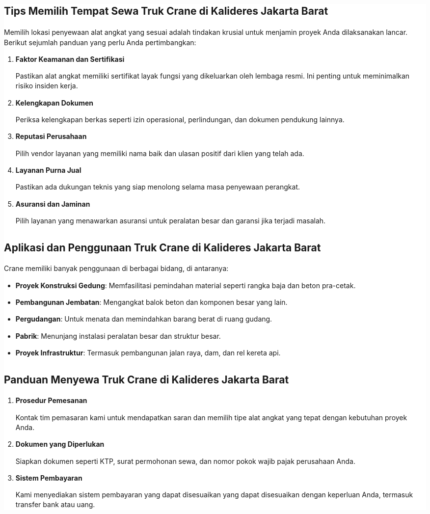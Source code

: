 ## Tips Memilih Tempat Sewa Truk Crane di Kalideres Jakarta Barat

Memilih lokasi penyewaan alat angkat yang sesuai adalah tindakan krusial untuk menjamin proyek Anda dilaksanakan lancar. Berikut sejumlah panduan yang perlu Anda pertimbangkan:  

1. **Faktor Keamanan dan Sertifikasi**  

   Pastikan alat angkat memiliki sertifikat layak fungsi yang dikeluarkan oleh lembaga resmi. Ini penting untuk meminimalkan risiko insiden kerja.  

2. **Kelengkapan Dokumen**  

   Periksa kelengkapan berkas seperti izin operasional, perlindungan, dan dokumen pendukung lainnya.  

3. **Reputasi Perusahaan**  

   Pilih vendor layanan yang memiliki nama baik dan ulasan positif dari klien yang telah ada.  

4. **Layanan Purna Jual**  

   Pastikan ada dukungan teknis yang siap menolong selama masa penyewaan perangkat.  

5. **Asuransi dan Jaminan**  

   Pilih layanan yang menawarkan asuransi untuk peralatan besar dan garansi jika terjadi masalah.  

## Aplikasi dan Penggunaan Truk Crane di Kalideres Jakarta Barat

Crane memiliki banyak penggunaan di berbagai bidang, di antaranya:  

- **Proyek Konstruksi Gedung**: Memfasilitasi pemindahan material seperti rangka baja dan beton pra-cetak.  

- **Pembangunan Jembatan**: Mengangkat balok beton dan komponen besar yang lain.  

- **Pergudangan**: Untuk menata dan memindahkan barang berat di ruang gudang.  

- **Pabrik**: Menunjang instalasi peralatan besar dan struktur besar.  

- **Proyek Infrastruktur**: Termasuk pembangunan jalan raya, dam, dan rel kereta api.  

## Panduan Menyewa Truk Crane di Kalideres Jakarta Barat

1. **Prosedur Pemesanan**  

   Kontak tim pemasaran kami untuk mendapatkan saran dan memilih tipe alat angkat yang tepat dengan kebutuhan proyek Anda.  

2. **Dokumen yang Diperlukan**  

   Siapkan dokumen seperti KTP, surat permohonan sewa, dan nomor pokok wajib pajak perusahaan Anda.  

3. **Sistem Pembayaran**  

   Kami menyediakan sistem pembayaran yang dapat disesuaikan yang dapat disesuaikan dengan keperluan Anda, termasuk transfer bank atau uang.  
